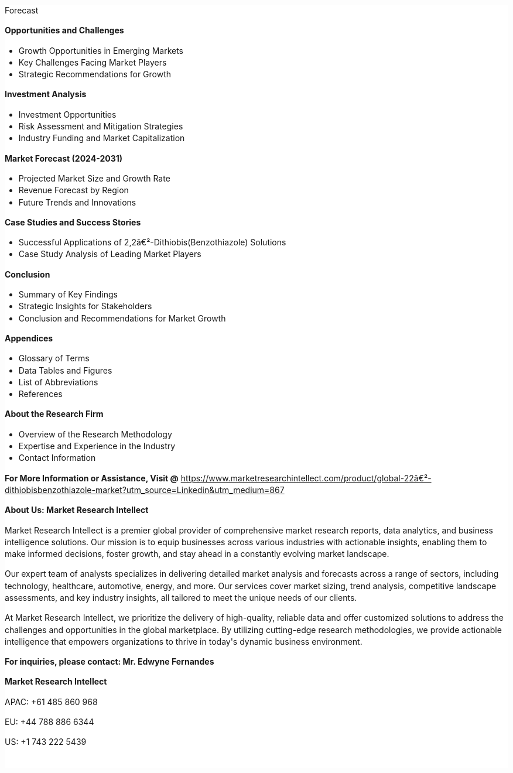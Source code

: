Forecast</li></ul><p><strong>Opportunities and Challenges</strong></p><ul><li>Growth Opportunities in Emerging Markets</li><li>Key Challenges Facing Market Players</li><li>Strategic Recommendations for Growth</li></ul><p><strong>Investment Analysis</strong></p><ul><li>Investment Opportunities</li><li>Risk Assessment and Mitigation Strategies</li><li>Industry Funding and Market Capitalization</li></ul><p><strong>Market Forecast (2024-2031)</strong></p><ul><li>Projected Market Size and Growth Rate</li><li>Revenue Forecast by Region</li><li>Future Trends and Innovations</li></ul><p><strong>Case Studies and Success Stories</strong></p><ul><li>Successful Applications of 2,2â€²-Dithiobis(Benzothiazole) Solutions</li><li>Case Study Analysis of Leading Market Players</li></ul><p><strong>Conclusion</strong></p><ul><li>Summary of Key Findings</li><li>Strategic Insights for Stakeholders</li><li>Conclusion and Recommendations for Market Growth</li></ul><p><strong>Appendices</strong></p><ul><li>Glossary of Terms</li><li>Data Tables and Figures</li><li>List of Abbreviations</li><li>References</li></ul><p><strong>About the Research Firm</strong></p><ul><li>Overview of the Research Methodology</li><li>Expertise and Experience in the Industry</li><li>Contact Information</li></ul></div><div class="article-main__content" data-test-id="publishing-text-block"><p><span class="font-[700]"><strong>For More Information or Assistance, Visit @</strong>&nbsp;<a href="https://www.marketresearchintellect.com/product/global-22â€²-dithiobisbenzothiazole-market?utm_source=Linkedin&utm_medium=867">https://www.marketresearchintellect.com/product/global-22â€²-dithiobisbenzothiazole-market?utm_source=Linkedin&utm_medium=867</a></span></p><p><strong>About Us: Market Research Intellect</strong></p><p>Market Research Intellect is a premier global provider of comprehensive market research reports, data analytics, and business intelligence solutions. Our mission is to equip businesses across various industries with actionable insights, enabling them to make informed decisions, foster growth, and stay ahead in a constantly evolving market landscape.</p><p>Our expert team of analysts specializes in delivering detailed market analysis and forecasts across a range of sectors, including technology, healthcare, automotive, energy, and more. Our services cover market sizing, trend analysis, competitive landscape assessments, and key industry insights, all tailored to meet the unique needs of our clients.</p><p>At Market Research Intellect, we prioritize the delivery of high-quality, reliable data and offer customized solutions to address the challenges and opportunities in the global marketplace. By utilizing cutting-edge research methodologies, we provide actionable intelligence that empowers organizations to thrive in today's dynamic business environment.</p><p><strong>For inquiries, please contact: Mr. Edwyne Fernandes</strong></p><p><strong>Market Research Intellect</strong></p><p>APAC: +61 485 860 968</p><p>EU: +44 788 886 6344</p><p>US: +1 743 222 5439</p></div><div class="article-main__content" data-test-id="publishing-text-block">&nbsp;</div>